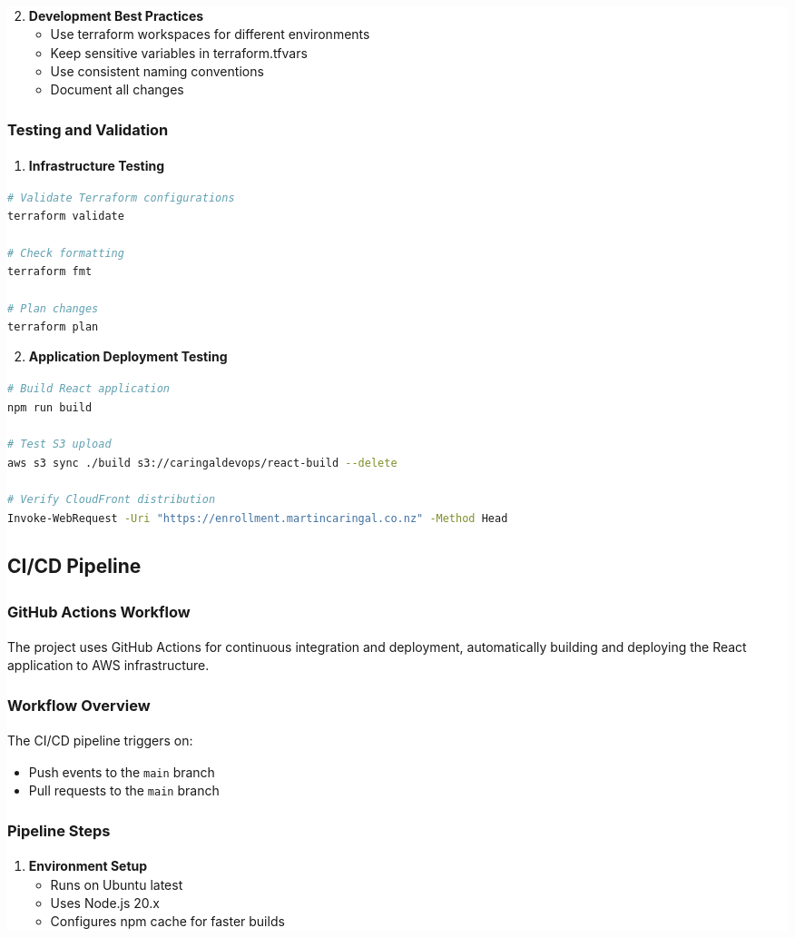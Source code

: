 2. **Development Best Practices**
   - Use terraform workspaces for different environments
   - Keep sensitive variables in terraform.tfvars
   - Use consistent naming conventions
   - Document all changes

### Testing and Validation

1. **Infrastructure Testing**
```bash
# Validate Terraform configurations
terraform validate

# Check formatting
terraform fmt

# Plan changes
terraform plan
```

2. **Application Deployment Testing**
```bash
# Build React application
npm run build

# Test S3 upload
aws s3 sync ./build s3://caringaldevops/react-build --delete

# Verify CloudFront distribution
Invoke-WebRequest -Uri "https://enrollment.martincaringal.co.nz" -Method Head
```


## CI/CD Pipeline

### GitHub Actions Workflow

The project uses GitHub Actions for continuous integration and deployment, automatically building and deploying the React application to AWS infrastructure.

### Workflow Overview

The CI/CD pipeline triggers on:
- Push events to the `main` branch
- Pull requests to the `main` branch

### Pipeline Steps

1. **Environment Setup**
   - Runs on Ubuntu latest
   - Uses Node.js 20.x
   - Configures npm cache for faster builds

